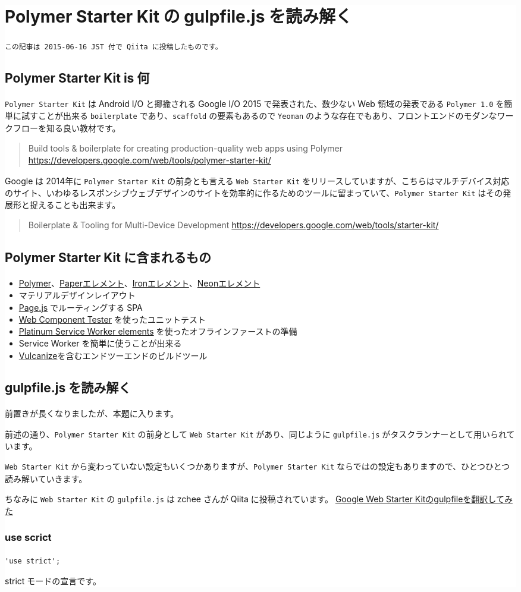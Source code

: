 # Polymer Starter Kit の gulpfile.js を読み解く

```
この記事は 2015-06-16 JST 付で Qiita に投稿したものです。
```

## Polymer Starter Kit is 何

`Polymer Starter Kit` は Android I/O と揶揄される Google I/O 2015 で発表された、数少ない Web 領域の発表である `Polymer 1.0` を簡単に試すことが出来る `boilerplate` であり、`scaffold` の要素もあるので `Yeoman` のような存在でもあり、フロントエンドのモダンなワークフローを知る良い教材です。

> Build tools & boilerplate for creating production-quality web apps using Polymer
https://developers.google.com/web/tools/polymer-starter-kit/

Google は 2014年に `Polymer Starter Kit` の前身とも言える `Web Starter Kit` をリリースしていますが、こちらはマルチデバイス対応のサイト、いわゆるレスポンシブウェブデザインのサイトを効率的に作るためのツールに留まっていて、`Polymer Starter Kit` はその発展形と捉えることも出来ます。

> Boilerplate & Tooling for Multi-Device Development
https://developers.google.com/web/tools/starter-kit/


## Polymer Starter Kit に含まれるもの

- [Polymer](http://polymer-project.org/)、[Paperエレメント](https://elements.polymer-project.org/browse?package=paper-elements)、[Ironエレメント](https://elements.polymer-project.org/browse?package=iron-elements)、[Neonエレメント](https://elements.polymer-project.org/browse?package=neon-elements)
- マテリアルデザインレイアウト
- [Page.js](https://visionmedia.github.io/page.js/) でルーティングする SPA
- [Web Component Tester](https://github.com/Polymer/web-component-tester) を使ったユニットテスト
- [Platinum Service Worker elements](https://elements.polymer-project.org/browse?package=platinum-elements) を使ったオフラインファーストの準備
 - Service Worker を簡単に使うことが出来る
- [Vulcanize](https://github.com/Polymer/vulcanize)を含むエンドツーエンドのビルドツール


## gulpfile.js を読み解く

前置きが長くなりましたが、本題に入ります。

前述の通り、`Polymer Starter Kit` の前身として `Web Starter Kit` があり、同じように `gulpfile.js` がタスクランナーとして用いられています。

`Web Starter Kit` から変わっていない設定もいくつかありますが、`Polymer Starter Kit` ならではの設定もありますので、ひとつひとつ読み解いていきます。

ちなみに `Web Starter Kit` の `gulpfile.js` は zchee さんが Qiita に投稿されています。
[Google Web Starter Kitのgulpfileを翻訳してみた](http://qiita.com/zchee/items/5cc8bc318f6407e47a4c)


### use scrict

```
'use strict';
```

strict モードの宣言です。
